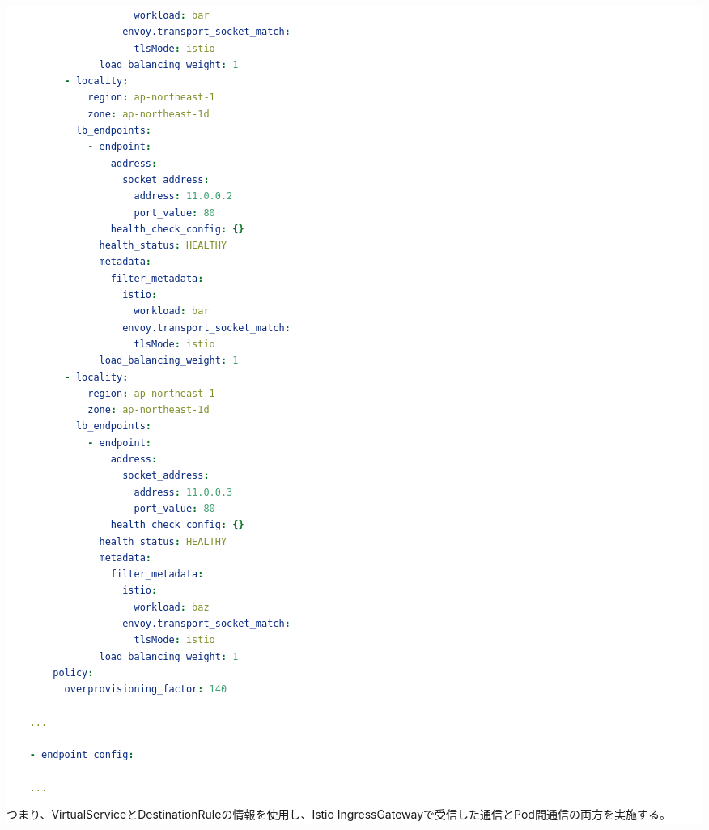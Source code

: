```yaml
                      workload: bar
                    envoy.transport_socket_match:
                      tlsMode: istio
                load_balancing_weight: 1
          - locality:
              region: ap-northeast-1
              zone: ap-northeast-1d
            lb_endpoints:
              - endpoint:
                  address:
                    socket_address:
                      address: 11.0.0.2
                      port_value: 80
                  health_check_config: {}
                health_status: HEALTHY
                metadata:
                  filter_metadata:
                    istio:
                      workload: bar
                    envoy.transport_socket_match:
                      tlsMode: istio
                load_balancing_weight: 1
          - locality:
              region: ap-northeast-1
              zone: ap-northeast-1d
            lb_endpoints:
              - endpoint:
                  address:
                    socket_address:
                      address: 11.0.0.3
                      port_value: 80
                  health_check_config: {}
                health_status: HEALTHY
                metadata:
                  filter_metadata:
                    istio:
                      workload: baz
                    envoy.transport_socket_match:
                      tlsMode: istio
                load_balancing_weight: 1
        policy:
          overprovisioning_factor: 140

    ...

    - endpoint_config:

    ...
```

つまり、VirtualServiceとDestinationRuleの情報を使用し、Istio IngressGatewayで受信した通信とPod間通信の両方を実施する。
